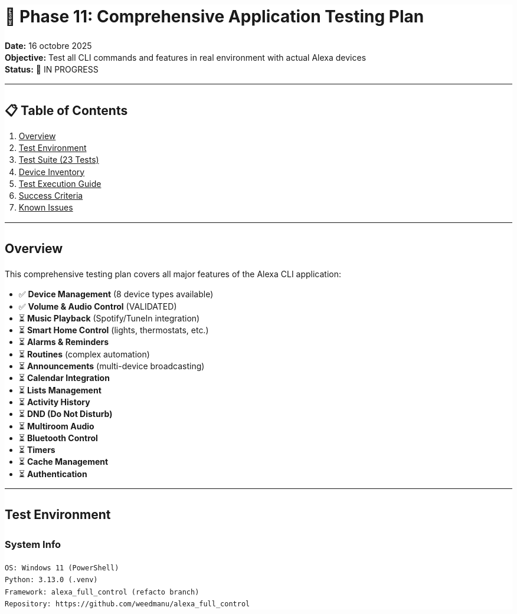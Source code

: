 # 🧪 Phase 11: Comprehensive Application Testing Plan

**Date:** 16 octobre 2025  
**Objective:** Test all CLI commands and features in real environment with actual Alexa devices  
**Status:** 🔄 IN PROGRESS

---

## 📋 Table of Contents

1. [Overview](#overview)
2. [Test Environment](#test-environment)
3. [Test Suite (23 Tests)](#test-suite-23-tests)
4. [Device Inventory](#device-inventory)
5. [Test Execution Guide](#test-execution-guide)
6. [Success Criteria](#success-criteria)
7. [Known Issues](#known-issues)

---

## Overview

This comprehensive testing plan covers all major features of the Alexa CLI application:

- ✅ **Device Management** (8 device types available)
- ✅ **Volume & Audio Control** (VALIDATED)
- ⏳ **Music Playback** (Spotify/TuneIn integration)
- ⏳ **Smart Home Control** (lights, thermostats, etc.)
- ⏳ **Alarms & Reminders**
- ⏳ **Routines** (complex automation)
- ⏳ **Announcements** (multi-device broadcasting)
- ⏳ **Calendar Integration**
- ⏳ **Lists Management**
- ⏳ **Activity History**
- ⏳ **DND (Do Not Disturb)**
- ⏳ **Multiroom Audio**
- ⏳ **Bluetooth Control**
- ⏳ **Timers**
- ⏳ **Cache Management**
- ⏳ **Authentication**

---

## Test Environment

### System Info

```
OS: Windows 11 (PowerShell)
Python: 3.13.0 (.venv)
Framework: alexa_full_control (refacto branch)
Repository: https://github.com/weedmanu/alexa_full_control
```
